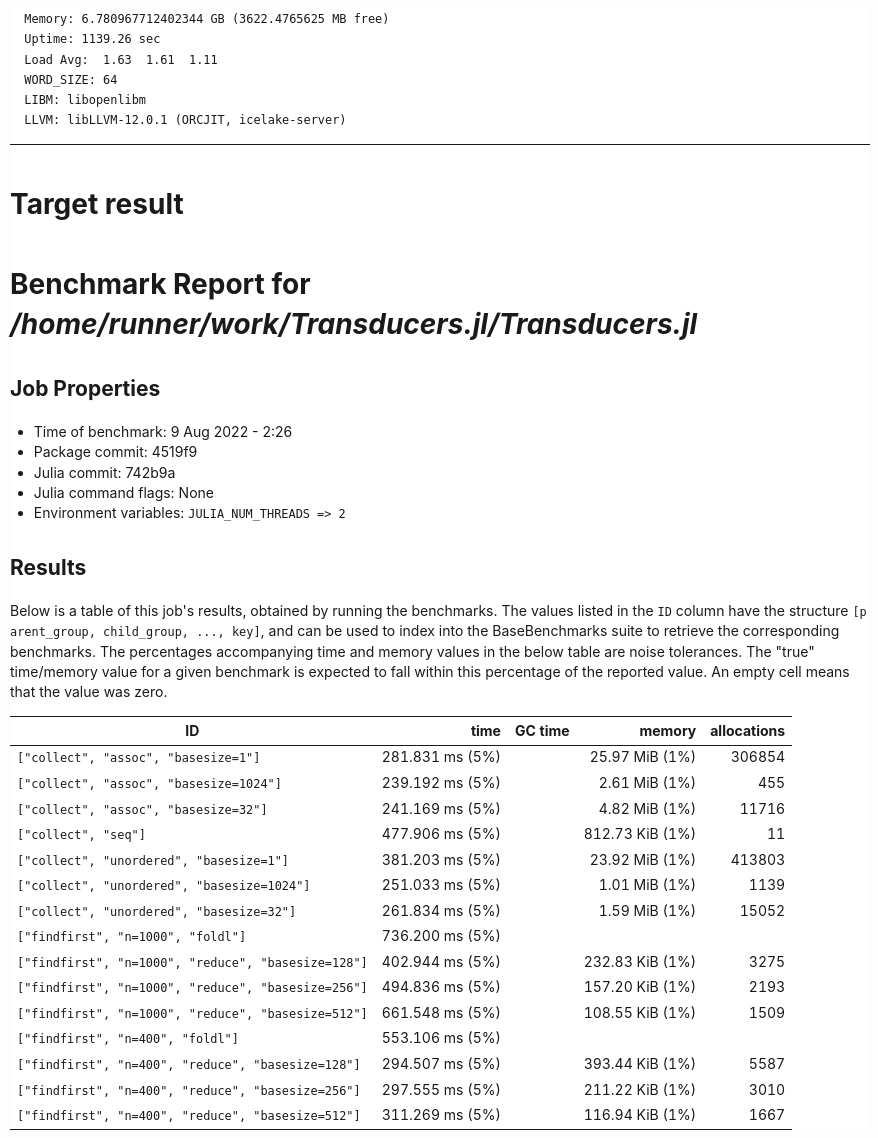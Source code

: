 ```
  Memory: 6.780967712402344 GB (3622.4765625 MB free)
  Uptime: 1139.26 sec
  Load Avg:  1.63  1.61  1.11
  WORD_SIZE: 64
  LIBM: libopenlibm
  LLVM: libLLVM-12.0.1 (ORCJIT, icelake-server)
```

---
# Target result
# Benchmark Report for */home/runner/work/Transducers.jl/Transducers.jl*

## Job Properties
* Time of benchmark: 9 Aug 2022 - 2:26
* Package commit: 4519f9
* Julia commit: 742b9a
* Julia command flags: None
* Environment variables: `JULIA_NUM_THREADS => 2`

## Results
Below is a table of this job's results, obtained by running the benchmarks.
The values listed in the `ID` column have the structure `[parent_group, child_group, ..., key]`, and can be used to
index into the BaseBenchmarks suite to retrieve the corresponding benchmarks.
The percentages accompanying time and memory values in the below table are noise tolerances. The "true"
time/memory value for a given benchmark is expected to fall within this percentage of the reported value.
An empty cell means that the value was zero.

| ID                                                  | time            | GC time | memory          | allocations |
|-----------------------------------------------------|----------------:|--------:|----------------:|------------:|
| `["collect", "assoc", "basesize=1"]`                | 281.831 ms (5%) |         |  25.97 MiB (1%) |      306854 |
| `["collect", "assoc", "basesize=1024"]`             | 239.192 ms (5%) |         |   2.61 MiB (1%) |         455 |
| `["collect", "assoc", "basesize=32"]`               | 241.169 ms (5%) |         |   4.82 MiB (1%) |       11716 |
| `["collect", "seq"]`                                | 477.906 ms (5%) |         | 812.73 KiB (1%) |          11 |
| `["collect", "unordered", "basesize=1"]`            | 381.203 ms (5%) |         |  23.92 MiB (1%) |      413803 |
| `["collect", "unordered", "basesize=1024"]`         | 251.033 ms (5%) |         |   1.01 MiB (1%) |        1139 |
| `["collect", "unordered", "basesize=32"]`           | 261.834 ms (5%) |         |   1.59 MiB (1%) |       15052 |
| `["findfirst", "n=1000", "foldl"]`                  | 736.200 ms (5%) |         |                 |             |
| `["findfirst", "n=1000", "reduce", "basesize=128"]` | 402.944 ms (5%) |         | 232.83 KiB (1%) |        3275 |
| `["findfirst", "n=1000", "reduce", "basesize=256"]` | 494.836 ms (5%) |         | 157.20 KiB (1%) |        2193 |
| `["findfirst", "n=1000", "reduce", "basesize=512"]` | 661.548 ms (5%) |         | 108.55 KiB (1%) |        1509 |
| `["findfirst", "n=400", "foldl"]`                   | 553.106 ms (5%) |         |                 |             |
| `["findfirst", "n=400", "reduce", "basesize=128"]`  | 294.507 ms (5%) |         | 393.44 KiB (1%) |        5587 |
| `["findfirst", "n=400", "reduce", "basesize=256"]`  | 297.555 ms (5%) |         | 211.22 KiB (1%) |        3010 |
| `["findfirst", "n=400", "reduce", "basesize=512"]`  | 311.269 ms (5%) |         | 116.94 KiB (1%) |        1667 |